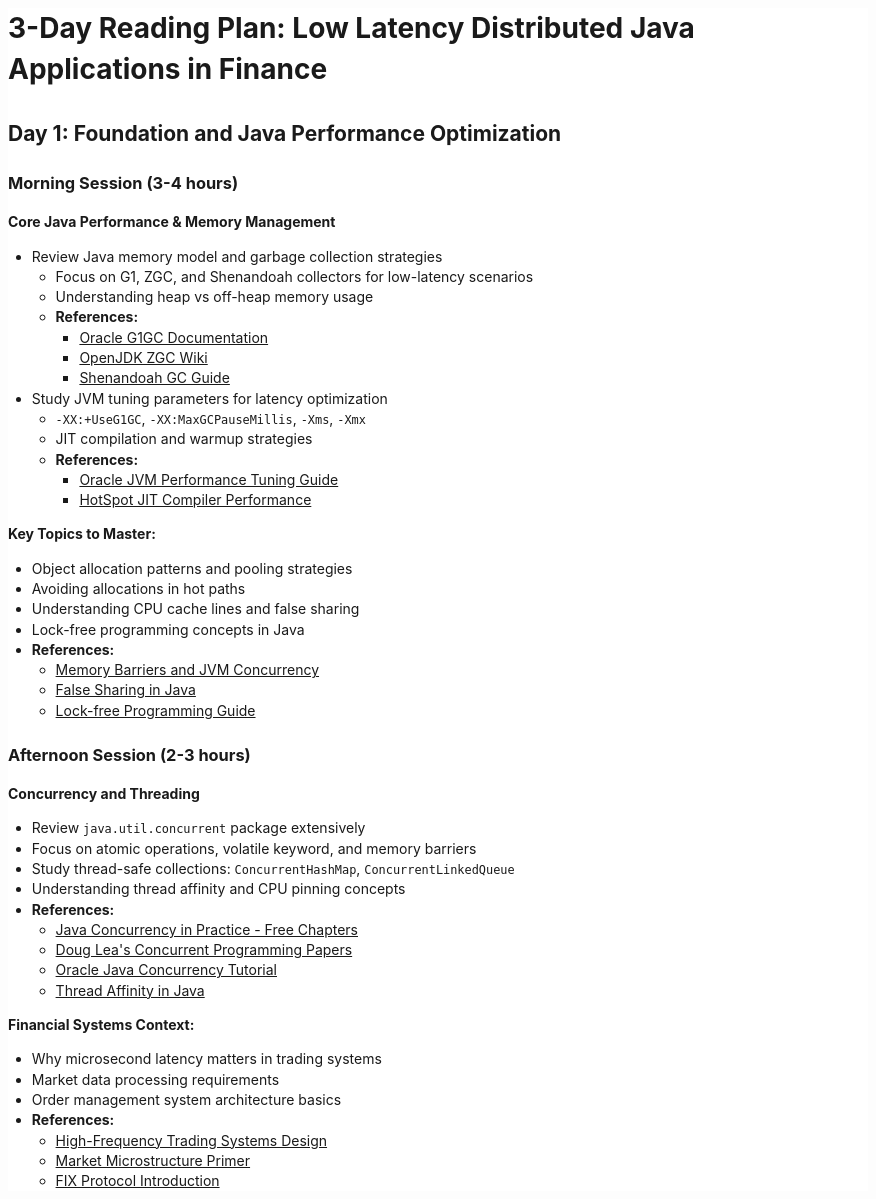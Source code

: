 # 3-Day Reading Plan: Low Latency Distributed Java Applications in Finance

## Day 1: Foundation and Java Performance Optimization

### Morning Session (3-4 hours)
**Core Java Performance & Memory Management**
- Review Java memory model and garbage collection strategies
  - Focus on G1, ZGC, and Shenandoah collectors for low-latency scenarios
  - Understanding heap vs off-heap memory usage
  - **References:**
    - [Oracle G1GC Documentation](https://docs.oracle.com/en/java/javase/17/gctuning/garbage-first-g1-garbage-collector1.html)
    - [OpenJDK ZGC Wiki](https://wiki.openjdk.org/display/zgc/Main)
    - [Shenandoah GC Guide](https://wiki.openjdk.org/display/shenandoah/Main)
- Study JVM tuning parameters for latency optimization
  - `-XX:+UseG1GC`, `-XX:MaxGCPauseMillis`, `-Xms`, `-Xmx`
  - JIT compilation and warmup strategies
  - **References:**
    - [Oracle JVM Performance Tuning Guide](https://docs.oracle.com/en/java/javase/17/gctuning/)
    - [HotSpot JIT Compiler Performance](https://openjdk.org/groups/hotspot/docs/HotSpotGlossary.html)

**Key Topics to Master:**
- Object allocation patterns and pooling strategies
- Avoiding allocations in hot paths
- Understanding CPU cache lines and false sharing
- Lock-free programming concepts in Java
- **References:**
  - [Memory Barriers and JVM Concurrency](https://mechanical-sympathy.blogspot.com/2011/07/memory-barriersfences.html)
  - [False Sharing in Java](https://alidg.me/blog/2020/4/24/thread-local-random)
  - [Lock-free Programming Guide](https://preshing.com/20120612/an-introduction-to-lock-free-programming/)

### Afternoon Session (2-3 hours)
**Concurrency and Threading**
- Review `java.util.concurrent` package extensively
- Focus on atomic operations, volatile keyword, and memory barriers
- Study thread-safe collections: `ConcurrentHashMap`, `ConcurrentLinkedQueue`
- Understanding thread affinity and CPU pinning concepts
- **References:**
  - [Java Concurrency in Practice - Free Chapters](https://jcip.net/)
  - [Doug Lea's Concurrent Programming Papers](http://gee.cs.oswego.edu/dl/papers/)
  - [Oracle Java Concurrency Tutorial](https://docs.oracle.com/javase/tutorial/essential/concurrency/)
  - [Thread Affinity in Java](https://github.com/OpenHFT/Java-Thread-Affinity)

**Financial Systems Context:**
- Why microsecond latency matters in trading systems
- Market data processing requirements
- Order management system architecture basics
- **References:**
  - [High-Frequency Trading Systems Design](https://www.cmu.edu/joss/content/articles/volume1/article7.html)
  - [Market Microstructure Primer](https://www.investopedia.com/articles/trading/06/market_microstructure.asp)
  - [FIX Protocol Introduction](https://www.fixtrading.org/what-is-fix/)
